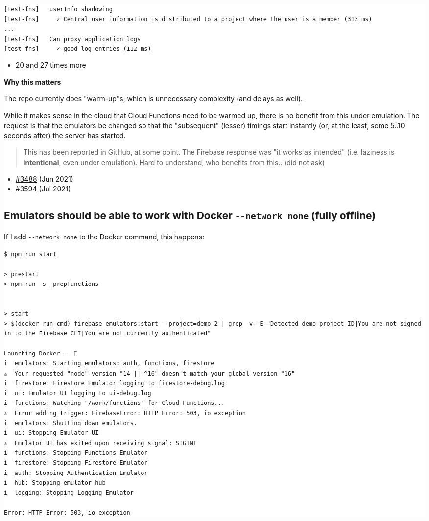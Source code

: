 ```
[test-fns]   userInfo shadowing
[test-fns]     ✓ Central user information is distributed to a project where the user is a member (313 ms)
...
[test-fns]   Can proxy application logs
[test-fns]     ✓ good log entries (112 ms)
```

- 20 and 27 times more

**Why this matters**

The repo currently does "warm-up"s, which is unnecessary complexity (and delays as well).

While it makes sense in the cloud that Cloud Functions need to be warmed up, there is no benefit from this under emulation. The request is that the emulators be changed so that the "subsequent" (lesser) timings start instantly (or, at the least, some 5..10 seconds after) the server has started.

>This has been reported in GitHub, at some point. The Firebase response was "it works as intended" (i.e. laziness is **intentional**, even under emulation). Hard to understand, who benefits from this.. (did not ask)

- [#3488](https://github.com/firebase/firebase-tools/issues/3488) (Jun 2021)
- [#3594](https://github.com/firebase/firebase-tools/issues/3594) (Jul 2021)


## Emulators should be able to work with Docker `--network none` (fully offline)

If I add `--network none` to the Docker command, this happens:

```
$ npm run start

> prestart
> npm run -s _prepFunctions


> start
> $(docker-run-cmd) firebase emulators:start --project=demo-2 | grep -v -E "Detected demo project ID|You are not signed in to the Firebase CLI|You are not currently authenticated"

Launching Docker... 🐳
i  emulators: Starting emulators: auth, functions, firestore
⚠  Your requested "node" version "14 || ^16" doesn't match your global version "16"
i  firestore: Firestore Emulator logging to firestore-debug.log
i  ui: Emulator UI logging to ui-debug.log
i  functions: Watching "/work/functions" for Cloud Functions...
⚠  Error adding trigger: FirebaseError: HTTP Error: 503, io exception
i  emulators: Shutting down emulators.
i  ui: Stopping Emulator UI
⚠  Emulator UI has exited upon receiving signal: SIGINT
i  functions: Stopping Functions Emulator
i  firestore: Stopping Firestore Emulator
i  auth: Stopping Authentication Emulator
i  hub: Stopping emulator hub
i  logging: Stopping Logging Emulator

Error: HTTP Error: 503, io exception
```
